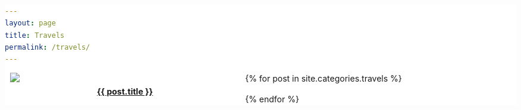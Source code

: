 ```yaml
---
layout: page
title: Travels
permalink: /travels/
---
```


<div class="container">
  {% for post in site.categories.travels %}
  <div style="float:left; margin: 0 1%; width: 45%;">
    <a href="{{post.url}}"><img src="{{post.image}}" style="width: 100%; padding: 0px; margin: 0px;"></a>
    <div style="height: 2.8em; overflow:hidden; text-align:center; margin-bottom: 10px;">
       <strong><a href="{{ post.url }}">{{ post.title }}</a></strong>
    </div>

  </div>


  {% endfor %}
</div>

